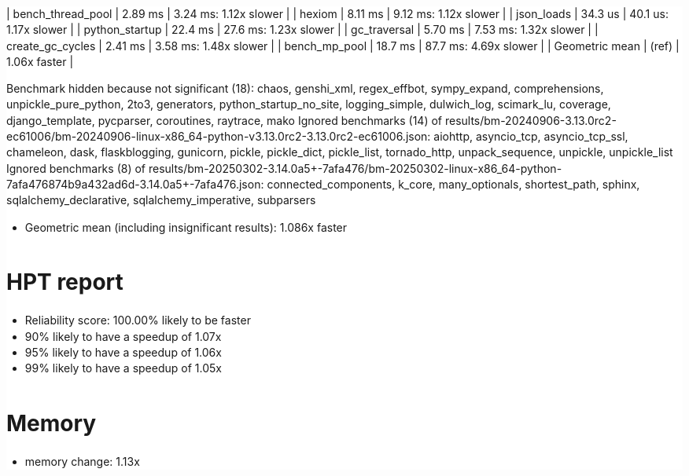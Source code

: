 | bench_thread_pool          | 2.89 ms                                                      | 3.24 ms: 1.12x slower                                                  |
| hexiom                     | 8.11 ms                                                      | 9.12 ms: 1.12x slower                                                  |
| json_loads                 | 34.3 us                                                      | 40.1 us: 1.17x slower                                                  |
| python_startup             | 22.4 ms                                                      | 27.6 ms: 1.23x slower                                                  |
| gc_traversal               | 5.70 ms                                                      | 7.53 ms: 1.32x slower                                                  |
| create_gc_cycles           | 2.41 ms                                                      | 3.58 ms: 1.48x slower                                                  |
| bench_mp_pool              | 18.7 ms                                                      | 87.7 ms: 4.69x slower                                                  |
| Geometric mean             | (ref)                                                        | 1.06x faster                                                           |

Benchmark hidden because not significant (18): chaos, genshi_xml, regex_effbot, sympy_expand, comprehensions, unpickle_pure_python, 2to3, generators, python_startup_no_site, logging_simple, dulwich_log, scimark_lu, coverage, django_template, pycparser, coroutines, raytrace, mako
Ignored benchmarks (14) of results/bm-20240906-3.13.0rc2-ec61006/bm-20240906-linux-x86_64-python-v3.13.0rc2-3.13.0rc2-ec61006.json: aiohttp, asyncio_tcp, asyncio_tcp_ssl, chameleon, dask, flaskblogging, gunicorn, pickle, pickle_dict, pickle_list, tornado_http, unpack_sequence, unpickle, unpickle_list
Ignored benchmarks (8) of results/bm-20250302-3.14.0a5+-7afa476/bm-20250302-linux-x86_64-python-7afa476874b9a432ad6d-3.14.0a5+-7afa476.json: connected_components, k_core, many_optionals, shortest_path, sphinx, sqlalchemy_declarative, sqlalchemy_imperative, subparsers

- Geometric mean (including insignificant results): 1.086x faster

# HPT report

- Reliability score: 100.00% likely to be faster
- 90% likely to have a speedup of 1.07x
- 95% likely to have a speedup of 1.06x
- 99% likely to have a speedup of 1.05x

# Memory
- memory change: 1.13x
